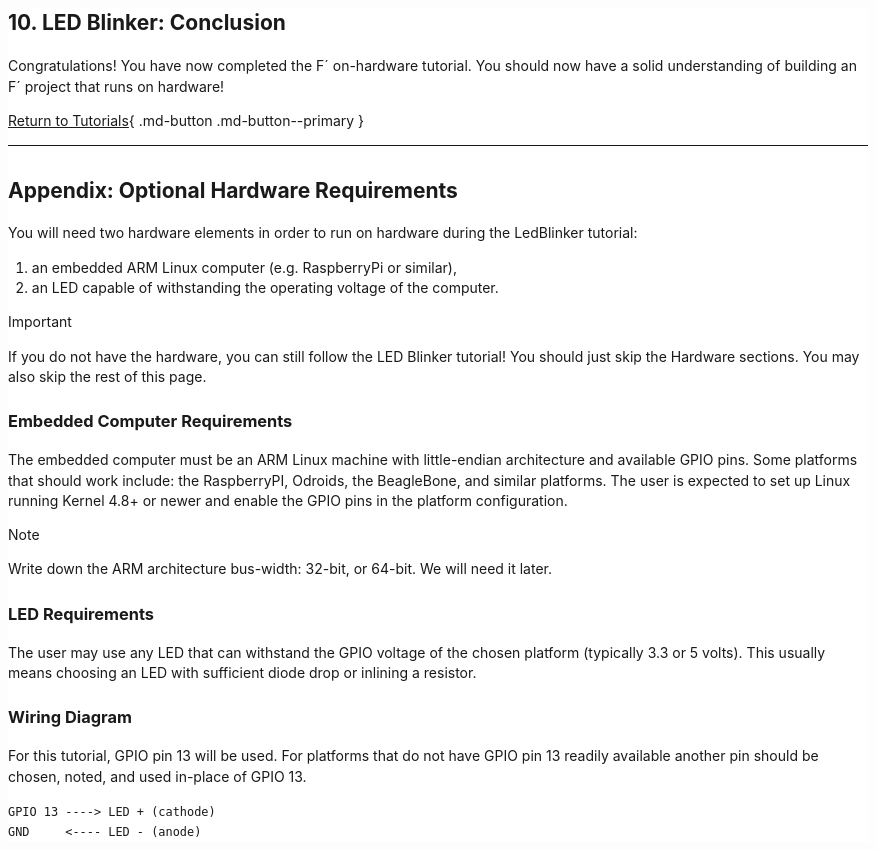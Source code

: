 ## 10. LED Blinker: Conclusion

Congratulations! You have now completed the F´ on-hardware tutorial. You should now have a solid understanding of building an F´ project that runs on hardware!

[Return to Tutorials](https://fprime.jpl.nasa.gov/latest/documentation/tutorials/){ .md-button .md-button--primary }

--- 


## Appendix: Optional Hardware Requirements

You will need two hardware elements in order to run on hardware during the LedBlinker tutorial:
1. an embedded ARM Linux computer (e.g. RaspberryPi or similar), 
2. an LED capable of withstanding the operating voltage of the computer.

> [!IMPORTANT]
> If you do not have the hardware, you can still follow the LED Blinker tutorial! You should just skip the Hardware sections. You may also skip the rest of this page.

### Embedded Computer Requirements

The embedded computer must be an ARM Linux machine with little-endian architecture and available GPIO pins. Some platforms that should work include: the RaspberryPI, Odroids, the BeagleBone, and similar platforms. The user is expected to set up Linux running Kernel 4.8+ or newer and enable the GPIO pins in the platform configuration.

> [!NOTE]
> Write down the ARM architecture bus-width: 32-bit, or 64-bit. We will need it later.

### LED Requirements

The user may use any LED that can withstand the GPIO voltage of the chosen platform (typically 3.3 or 5 volts). This usually means choosing an LED with sufficient diode drop or inlining a resistor.

### Wiring Diagram

For this tutorial, GPIO pin 13 will be used. For platforms that do not have GPIO pin 13 readily available another pin should be chosen, noted, and used in-place of GPIO 13.

```
GPIO 13 ----> LED + (cathode) 
GND     <---- LED - (anode)     
```

